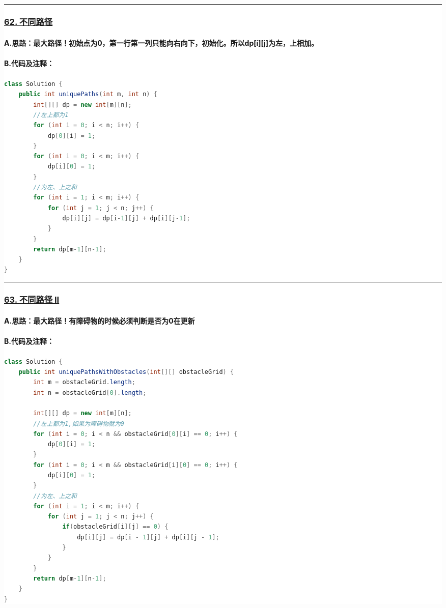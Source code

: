 ------

### [62. 不同路径](https://leetcode-cn.com/problems/unique-paths/)

#### A.思路：最大路径！初始点为0，第一行第一列只能向右向下，初始化。所以dp\[i][j]为左，上相加。

#### B.代码及注释：

```java
class Solution {
    public int uniquePaths(int m, int n) {
        int[][] dp = new int[m][n];
        //左上都为1
        for (int i = 0; i < n; i++) {
            dp[0][i] = 1;
        }
        for (int i = 0; i < m; i++) {
            dp[i][0] = 1;
        }
        //为左、上之和
        for (int i = 1; i < m; i++) {
            for (int j = 1; j < n; j++) {
                dp[i][j] = dp[i-1][j] + dp[i][j-1];
            }
        }
        return dp[m-1][n-1];
    }
}
```

------

### [63. 不同路径 II](https://leetcode-cn.com/problems/unique-paths-ii/)

#### A.思路：最大路径！有障碍物的时候必须判断是否为0在更新

#### B.代码及注释：

```java
class Solution {
    public int uniquePathsWithObstacles(int[][] obstacleGrid) {
        int m = obstacleGrid.length;
        int n = obstacleGrid[0].length;

        int[][] dp = new int[m][n];
        //左上都为1,如果为障碍物就为0
        for (int i = 0; i < n && obstacleGrid[0][i] == 0; i++) {
            dp[0][i] = 1;
        }
        for (int i = 0; i < m && obstacleGrid[i][0] == 0; i++) {
            dp[i][0] = 1;
        }
        //为左、上之和
        for (int i = 1; i < m; i++) {
            for (int j = 1; j < n; j++) {
                if(obstacleGrid[i][j] == 0) {
                    dp[i][j] = dp[i - 1][j] + dp[i][j - 1];
                }
            }
        }
        return dp[m-1][n-1];
    }
}
```